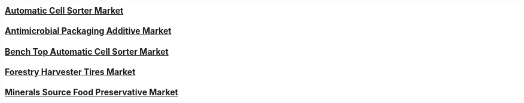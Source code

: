 <p><strong><p><a href="https://github.com/ludongfomban/Market-Research-Report-List-1/blob/main/automatic-cell-sorter-market.md?utm_campaign=110&utm_medium=6&utm_source=Github&utm_content=ia&utm_term=23032025&utm_id=sports-and-energy-drinks">Automatic Cell Sorter Market</a></p><p><a href="https://github.com/lalkobrinarb/Market-Research-Report-List-1/blob/main/antimicrobial-packaging-additive-market.md?utm_campaign=110&utm_medium=6&utm_source=Github&utm_content=ia&utm_term=23032025&utm_id=sports-and-energy-drinks">Antimicrobial Packaging Additive Market</a></p><p><a href="https://github.com/giardafshaxb/Market-Research-Report-List-1/blob/main/bench-top-automatic-cell-sorter-market.md?utm_campaign=110&utm_medium=6&utm_source=Github&utm_content=ia&utm_term=23032025&utm_id=sports-and-energy-drinks">Bench Top Automatic Cell Sorter Market</a></p><p><a href="https://github.com/naulasulakr0/Market-Research-Report-List-1/blob/main/forestry-harvester-tires-market.md?utm_campaign=110&utm_medium=6&utm_source=Github&utm_content=ia&utm_term=23032025&utm_id=sports-and-energy-drinks">Forestry Harvester Tires Market</a></p><p><a href="https://github.com/kimanyuzuga/Market-Research-Report-List-1/blob/main/minerals-source-food-preservative-market.md?utm_campaign=110&utm_medium=6&utm_source=Github&utm_content=ia&utm_term=23032025&utm_id=sports-and-energy-drinks">Minerals Source Food Preservative Market</a></p></strong></p>